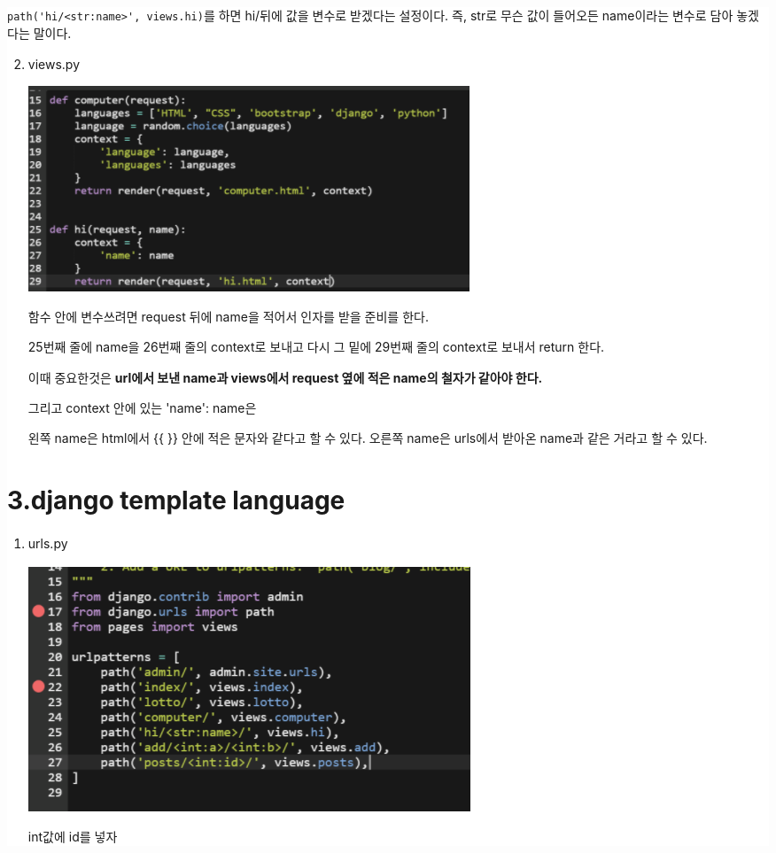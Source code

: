    `path('hi/<str:name>', views.hi)`를 하면 hi/뒤에 값을 변수로 받겠다는 설정이다. 즉, str로 무슨 값이 들어오든 name이라는 변수로 담아 놓겠다는 말이다.





2. views.py

   ![image-20201004204836011](django_subject_exam.assets/image-20201004204836011.png)

   함수 안에 변수쓰려면 request 뒤에 name을 적어서 인자를 받을 준비를 한다.

   25번째 줄에 name을 26번째 줄의 context로 보내고 다시 그 밑에 29번째 줄의 context로 보내서 return 한다.

   이때 중요한것은 **url에서 보낸 name과 views에서 request 옆에 적은 name의 철자가 같아야 한다.**

   그리고 context 안에 있는 'name': name은

   왼쪽 name은 html에서 {{  }} 안에 적은 문자와 같다고 할 수 있다. 오른쪽 name은 urls에서 받아온 name과 같은 거라고 할 수 있다.



# 3.django template language

1. urls.py

   ![image-20201004204900375](django_subject_exam.assets/image-20201004204900375.png)

   int값에 id를 넣자
